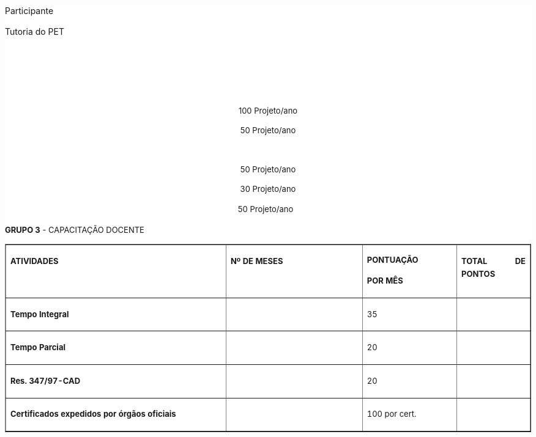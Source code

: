 <P ALIGN="JUSTIFY">   Participante </P>
<P ALIGN="JUSTIFY"></P>
<P ALIGN="JUSTIFY">Tutoria do PET</FONT></TD>
<TD WIDTH="26%" VALIGN="TOP" COLSPAN=2>&nbsp;</TD>
<TD WIDTH="18%" VALIGN="TOP">
<FONT SIZE=2><P ALIGN="CENTER"></P>
<P ALIGN="CENTER">&nbsp;</P>
<P ALIGN="CENTER">&nbsp;</P>
<P ALIGN="CENTER">&nbsp;</P>
<P ALIGN="CENTER">100 Projeto/ano</P>
<P ALIGN="CENTER">50 Projeto/ano</P>
<P ALIGN="CENTER"></P>
<P ALIGN="CENTER">&nbsp;</P>
<P ALIGN="CENTER">50 Projeto/ano</P>
<P ALIGN="CENTER">30 Projeto/ano</P>
<P ALIGN="CENTER"></P>
<P ALIGN="CENTER">50 Projeto/ano</FONT></TD>
<TD WIDTH="14%" VALIGN="TOP">&nbsp;</TD>
</TR>
</TABLE>

<FONT SIZE=2><P ALIGN="JUSTIFY"></P>
<B><P ALIGN="JUSTIFY">GRUPO 3</B> - CAPACITA&Ccedil;&Atilde;O DOCENTE</P></FONT>
<TABLE BORDER CELLSPACING=1 CELLPADDING=9 WIDTH=614>
<TR><TD WIDTH="42%" VALIGN="TOP">
<B><FONT SIZE=2><P ALIGN="JUSTIFY">ATIVIDADES</B></FONT></TD>
<TD WIDTH="26%" VALIGN="TOP">
<B><FONT SIZE=2><P ALIGN="JUSTIFY">Nº DE MESES</B></FONT></TD>
<TD WIDTH="18%" VALIGN="TOP">
<B><FONT SIZE=2><P ALIGN="JUSTIFY">PONTUA&Ccedil;&Atilde;O</P>
<P ALIGN="JUSTIFY">POR M&Ecirc;S</B></FONT></TD>
<TD WIDTH="14%" VALIGN="TOP">
<B><FONT SIZE=2><P ALIGN="JUSTIFY">TOTAL DE PONTOS</B></FONT></TD>
</TR>
<TR><TD WIDTH="42%" VALIGN="TOP">
<B><FONT SIZE=2><P ALIGN="JUSTIFY">Tempo Integral</B></FONT></TD>
<TD WIDTH="26%" VALIGN="TOP">&nbsp;</TD>
<TD WIDTH="18%" VALIGN="TOP">
<FONT SIZE=2><P ALIGN="JUSTIFY">35</FONT></TD>
<TD WIDTH="14%" VALIGN="TOP">&nbsp;</TD>
</TR>
<TR><TD WIDTH="42%" VALIGN="TOP">
<B><FONT SIZE=2><P ALIGN="JUSTIFY">Tempo Parcial</B></FONT></TD>
<TD WIDTH="26%" VALIGN="TOP">&nbsp;</TD>
<TD WIDTH="18%" VALIGN="TOP">
<FONT SIZE=2><P ALIGN="JUSTIFY">20</FONT></TD>
<TD WIDTH="14%" VALIGN="TOP">&nbsp;</TD>
</TR>
<TR><TD WIDTH="42%" VALIGN="TOP">
<B><FONT SIZE=2><P ALIGN="JUSTIFY">Res. 347/97-CAD</B></FONT></TD>
<TD WIDTH="26%" VALIGN="TOP">&nbsp;</TD>
<TD WIDTH="18%" VALIGN="TOP">
<FONT SIZE=2><P ALIGN="JUSTIFY">20</FONT></TD>
<TD WIDTH="14%" VALIGN="TOP">&nbsp;</TD>
</TR>
<TR><TD WIDTH="42%" VALIGN="TOP">
<B><FONT SIZE=2><P ALIGN="JUSTIFY">Certificados expedidos por &oacute;rg&atilde;os oficiais</B></FONT></TD>
<TD WIDTH="26%" VALIGN="TOP">&nbsp;</TD>
<TD WIDTH="18%" VALIGN="TOP">
<FONT SIZE=2><P ALIGN="JUSTIFY">100 por cert.</FONT></TD>
<TD WIDTH="14%" VALIGN="TOP">&nbsp;</TD>
</TR>
</TABLE>